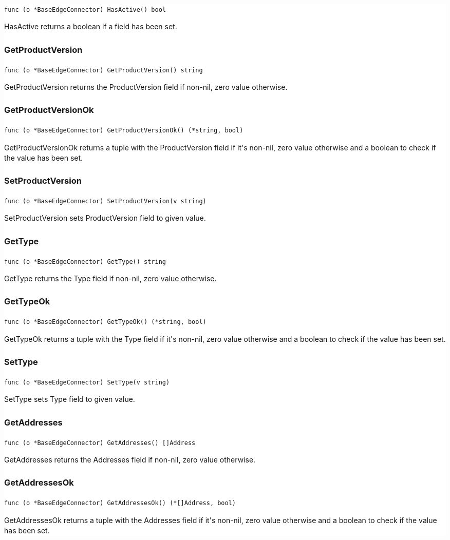 `func (o *BaseEdgeConnector) HasActive() bool`

HasActive returns a boolean if a field has been set.

### GetProductVersion

`func (o *BaseEdgeConnector) GetProductVersion() string`

GetProductVersion returns the ProductVersion field if non-nil, zero value otherwise.

### GetProductVersionOk

`func (o *BaseEdgeConnector) GetProductVersionOk() (*string, bool)`

GetProductVersionOk returns a tuple with the ProductVersion field if it's non-nil, zero value otherwise
and a boolean to check if the value has been set.

### SetProductVersion

`func (o *BaseEdgeConnector) SetProductVersion(v string)`

SetProductVersion sets ProductVersion field to given value.


### GetType

`func (o *BaseEdgeConnector) GetType() string`

GetType returns the Type field if non-nil, zero value otherwise.

### GetTypeOk

`func (o *BaseEdgeConnector) GetTypeOk() (*string, bool)`

GetTypeOk returns a tuple with the Type field if it's non-nil, zero value otherwise
and a boolean to check if the value has been set.

### SetType

`func (o *BaseEdgeConnector) SetType(v string)`

SetType sets Type field to given value.


### GetAddresses

`func (o *BaseEdgeConnector) GetAddresses() []Address`

GetAddresses returns the Addresses field if non-nil, zero value otherwise.

### GetAddressesOk

`func (o *BaseEdgeConnector) GetAddressesOk() (*[]Address, bool)`

GetAddressesOk returns a tuple with the Addresses field if it's non-nil, zero value otherwise
and a boolean to check if the value has been set.
